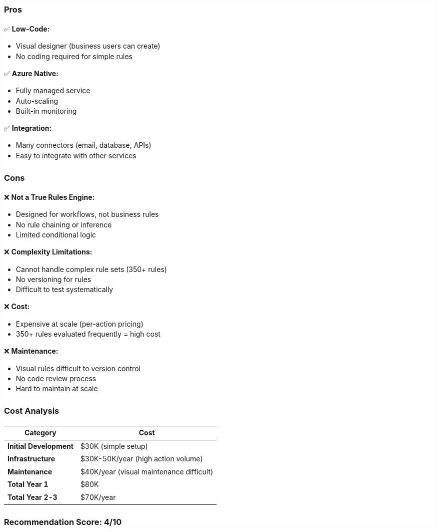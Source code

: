 ```
```

### Pros

✅ **Low-Code:**
- Visual designer (business users can create)
- No coding required for simple rules

✅ **Azure Native:**
- Fully managed service
- Auto-scaling
- Built-in monitoring

✅ **Integration:**
- Many connectors (email, database, APIs)
- Easy to integrate with other services

### Cons

❌ **Not a True Rules Engine:**
- Designed for workflows, not business rules
- No rule chaining or inference
- Limited conditional logic

❌ **Complexity Limitations:**
- Cannot handle complex rule sets (350+ rules)
- No versioning for rules
- Difficult to test systematically

❌ **Cost:**
- Expensive at scale (per-action pricing)
- 350+ rules evaluated frequently = high cost

❌ **Maintenance:**
- Visual rules difficult to version control
- No code review process
- Hard to maintain at scale

### Cost Analysis

| Category | Cost |
|----------|------|
| **Initial Development** | $30K (simple setup) |
| **Infrastructure** | $30K-50K/year (high action volume) |
| **Maintenance** | $40K/year (visual maintenance difficult) |
| **Total Year 1** | $80K |
| **Total Year 2-3** | $70K/year |

### Recommendation Score: 4/10
